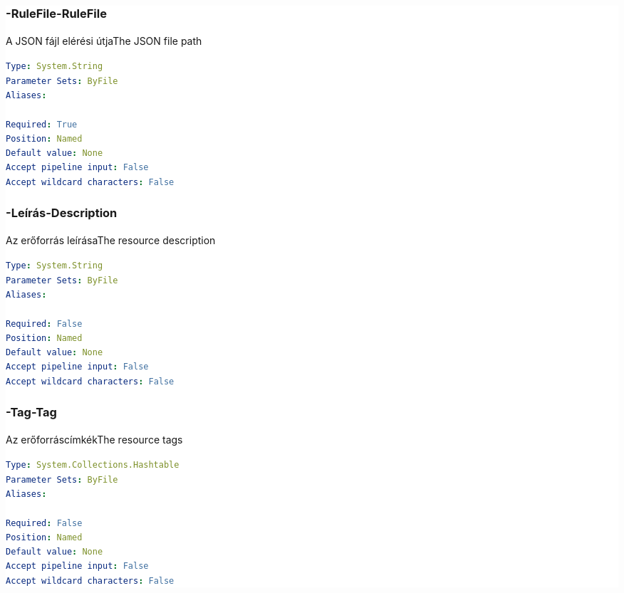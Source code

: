 ### <span data-ttu-id="319fd-127">-RuleFile</span><span class="sxs-lookup"><span data-stu-id="319fd-127">-RuleFile</span></span>
<span data-ttu-id="319fd-128">A JSON fájl elérési útja</span><span class="sxs-lookup"><span data-stu-id="319fd-128">The JSON file path</span></span>

```yaml
Type: System.String
Parameter Sets: ByFile
Aliases:

Required: True
Position: Named
Default value: None
Accept pipeline input: False
Accept wildcard characters: False
```

### <span data-ttu-id="319fd-129">-Leírás</span><span class="sxs-lookup"><span data-stu-id="319fd-129">-Description</span></span>
<span data-ttu-id="319fd-130">Az erőforrás leírása</span><span class="sxs-lookup"><span data-stu-id="319fd-130">The resource description</span></span>

```yaml
Type: System.String
Parameter Sets: ByFile
Aliases:

Required: False
Position: Named
Default value: None
Accept pipeline input: False
Accept wildcard characters: False
```

### <span data-ttu-id="319fd-131">-Tag</span><span class="sxs-lookup"><span data-stu-id="319fd-131">-Tag</span></span>
<span data-ttu-id="319fd-132">Az erőforráscímkék</span><span class="sxs-lookup"><span data-stu-id="319fd-132">The resource tags</span></span>

```yaml
Type: System.Collections.Hashtable
Parameter Sets: ByFile
Aliases:

Required: False
Position: Named
Default value: None
Accept pipeline input: False
Accept wildcard characters: False
```
